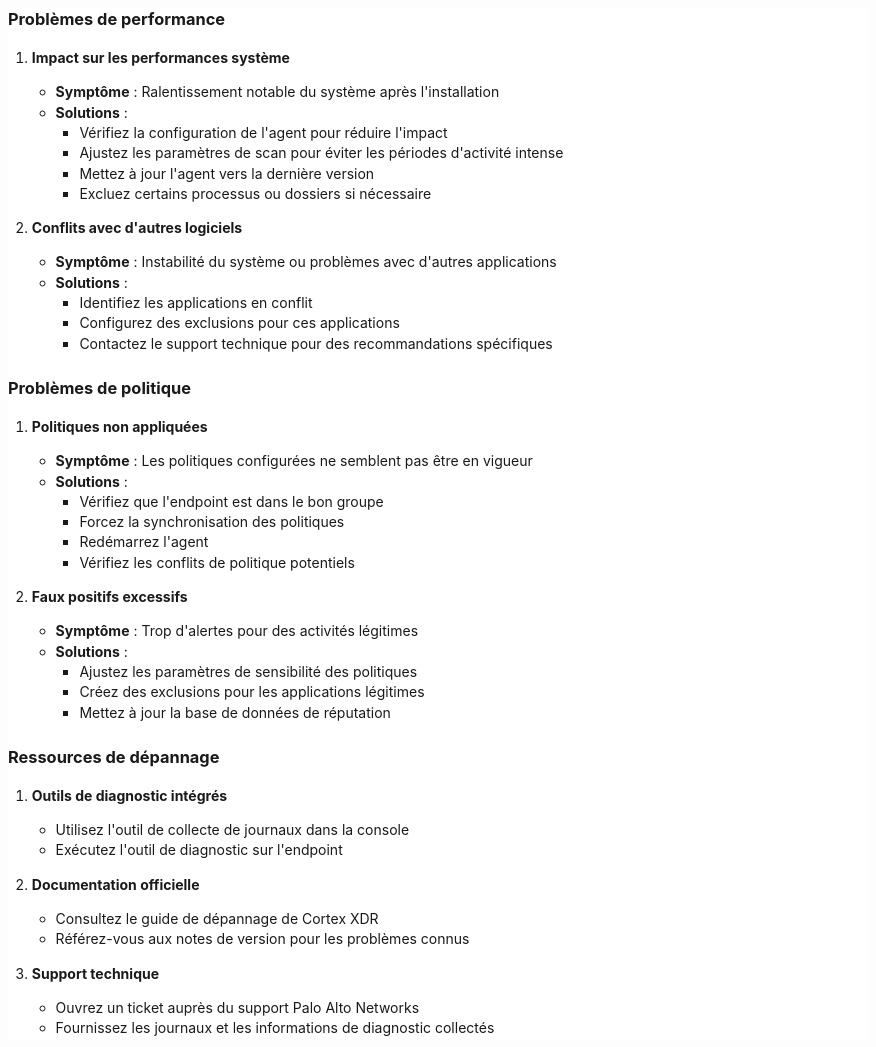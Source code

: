 ### Problèmes de performance

1. **Impact sur les performances système**
   - **Symptôme** : Ralentissement notable du système après l'installation
   - **Solutions** :
     - Vérifiez la configuration de l'agent pour réduire l'impact
     - Ajustez les paramètres de scan pour éviter les périodes d'activité intense
     - Mettez à jour l'agent vers la dernière version
     - Excluez certains processus ou dossiers si nécessaire

2. **Conflits avec d'autres logiciels**
   - **Symptôme** : Instabilité du système ou problèmes avec d'autres applications
   - **Solutions** :
     - Identifiez les applications en conflit
     - Configurez des exclusions pour ces applications
     - Contactez le support technique pour des recommandations spécifiques

### Problèmes de politique

1. **Politiques non appliquées**
   - **Symptôme** : Les politiques configurées ne semblent pas être en vigueur
   - **Solutions** :
     - Vérifiez que l'endpoint est dans le bon groupe
     - Forcez la synchronisation des politiques
     - Redémarrez l'agent
     - Vérifiez les conflits de politique potentiels

2. **Faux positifs excessifs**
   - **Symptôme** : Trop d'alertes pour des activités légitimes
   - **Solutions** :
     - Ajustez les paramètres de sensibilité des politiques
     - Créez des exclusions pour les applications légitimes
     - Mettez à jour la base de données de réputation

### Ressources de dépannage

1. **Outils de diagnostic intégrés**
   - Utilisez l'outil de collecte de journaux dans la console
   - Exécutez l'outil de diagnostic sur l'endpoint

2. **Documentation officielle**
   - Consultez le guide de dépannage de Cortex XDR
   - Référez-vous aux notes de version pour les problèmes connus

3. **Support technique**
   - Ouvrez un ticket auprès du support Palo Alto Networks
   - Fournissez les journaux et les informations de diagnostic collectés
